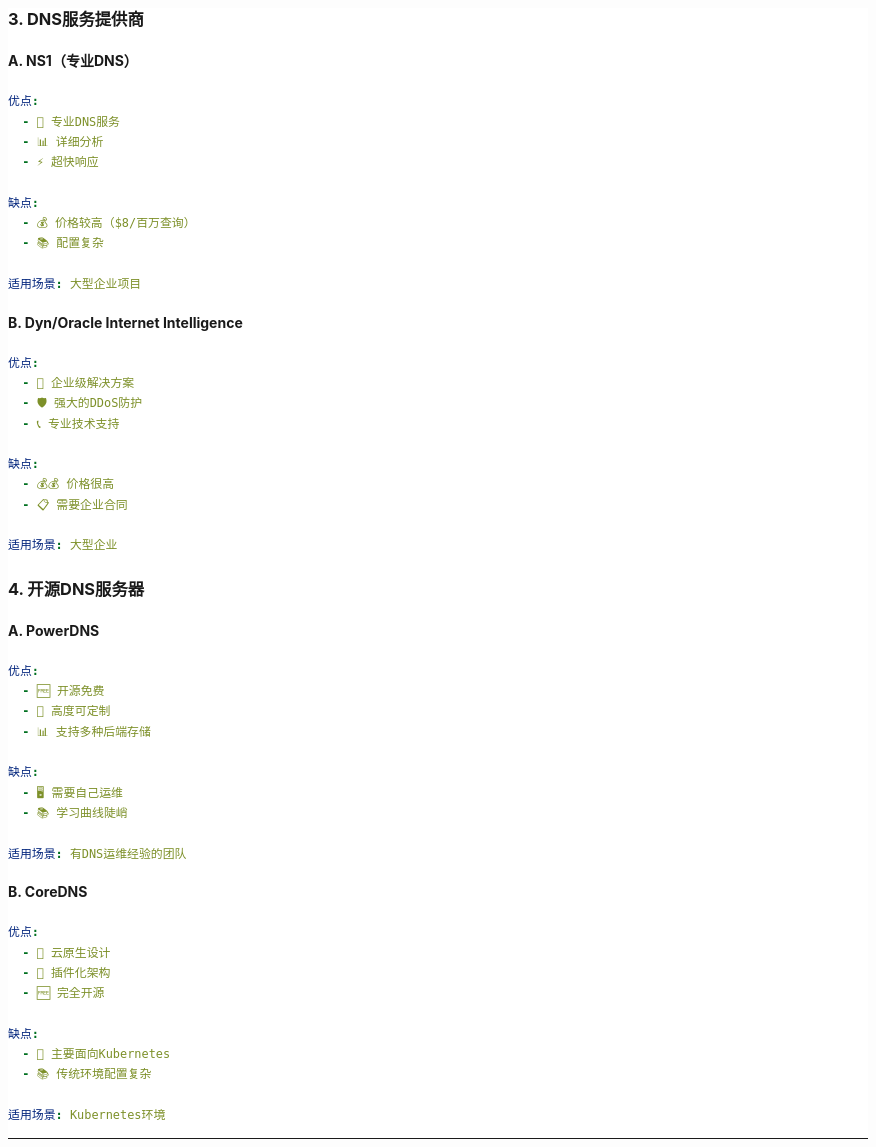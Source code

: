 ### 3. DNS服务提供商

#### A. NS1（专业DNS）
```yaml
优点:
  - 🎯 专业DNS服务
  - 📊 详细分析
  - ⚡ 超快响应

缺点:
  - 💰 价格较高（$8/百万查询）
  - 📚 配置复杂

适用场景: 大型企业项目
```

#### B. Dyn/Oracle Internet Intelligence
```yaml
优点:
  - 🏢 企业级解决方案
  - 🛡️ 强大的DDoS防护
  - 📞 专业技术支持

缺点:
  - 💰💰 价格很高
  - 📋 需要企业合同

适用场景: 大型企业
```

### 4. 开源DNS服务器

#### A. PowerDNS
```yaml
优点:
  - 🆓 开源免费
  - 🔧 高度可定制
  - 📊 支持多种后端存储

缺点:
  - 🖥️ 需要自己运维
  - 📚 学习曲线陡峭

适用场景: 有DNS运维经验的团队
```

#### B. CoreDNS
```yaml
优点:
  - 🐳 云原生设计
  - 🔌 插件化架构
  - 🆓 完全开源

缺点:
  - 🐳 主要面向Kubernetes
  - 📚 传统环境配置复杂

适用场景: Kubernetes环境
```

---